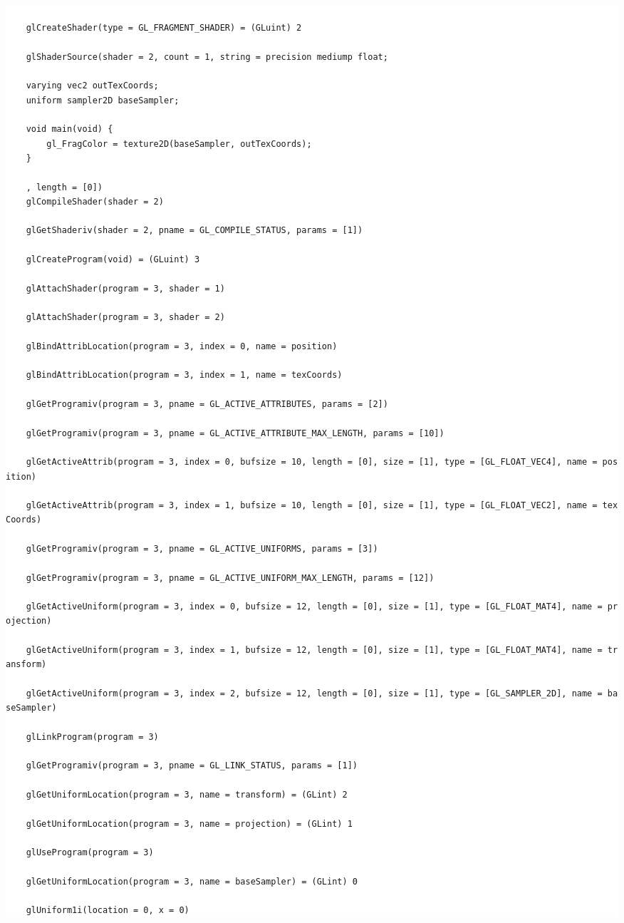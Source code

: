 ```shell
	
	glCreateShader(type = GL_FRAGMENT_SHADER) = (GLuint) 2
	
	glShaderSource(shader = 2, count = 1, string = precision mediump float;
	 
	varying vec2 outTexCoords;
	uniform sampler2D baseSampler;
	 
	void main(void) {
	    gl_FragColor = texture2D(baseSampler, outTexCoords);
	}
	 
	, length = [0])
	glCompileShader(shader = 2)
	
	glGetShaderiv(shader = 2, pname = GL_COMPILE_STATUS, params = [1])
	
	glCreateProgram(void) = (GLuint) 3
	
	glAttachShader(program = 3, shader = 1)
	
	glAttachShader(program = 3, shader = 2)
	
	glBindAttribLocation(program = 3, index = 0, name = position)
	
	glBindAttribLocation(program = 3, index = 1, name = texCoords)
	
	glGetProgramiv(program = 3, pname = GL_ACTIVE_ATTRIBUTES, params = [2])
	
	glGetProgramiv(program = 3, pname = GL_ACTIVE_ATTRIBUTE_MAX_LENGTH, params = [10])
	
	glGetActiveAttrib(program = 3, index = 0, bufsize = 10, length = [0], size = [1], type = [GL_FLOAT_VEC4], name = position)
	
	glGetActiveAttrib(program = 3, index = 1, bufsize = 10, length = [0], size = [1], type = [GL_FLOAT_VEC2], name = texCoords)
	
	glGetProgramiv(program = 3, pname = GL_ACTIVE_UNIFORMS, params = [3])
	
	glGetProgramiv(program = 3, pname = GL_ACTIVE_UNIFORM_MAX_LENGTH, params = [12])
	
	glGetActiveUniform(program = 3, index = 0, bufsize = 12, length = [0], size = [1], type = [GL_FLOAT_MAT4], name = projection)
	
	glGetActiveUniform(program = 3, index = 1, bufsize = 12, length = [0], size = [1], type = [GL_FLOAT_MAT4], name = transform)
	
	glGetActiveUniform(program = 3, index = 2, bufsize = 12, length = [0], size = [1], type = [GL_SAMPLER_2D], name = baseSampler)
	
	glLinkProgram(program = 3)
	
	glGetProgramiv(program = 3, pname = GL_LINK_STATUS, params = [1])
	
	glGetUniformLocation(program = 3, name = transform) = (GLint) 2
	
	glGetUniformLocation(program = 3, name = projection) = (GLint) 1
	
	glUseProgram(program = 3)
	
	glGetUniformLocation(program = 3, name = baseSampler) = (GLint) 0
	
	glUniform1i(location = 0, x = 0)
```